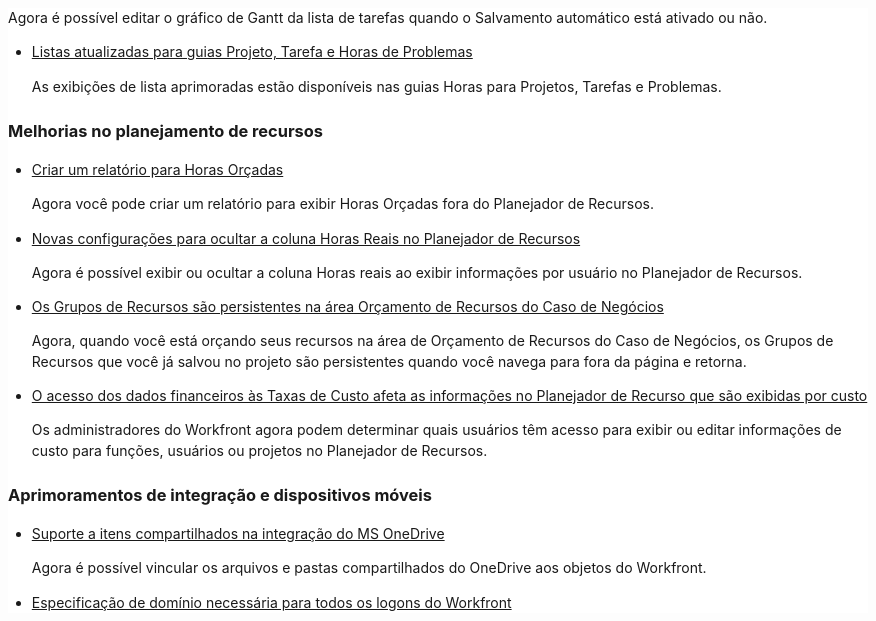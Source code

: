   

   Agora é possível editar o gráfico de Gantt da lista de tarefas quando o Salvamento automático está ativado ou não.

* [Listas atualizadas para guias Projeto, Tarefa e Horas de Problemas](../../../../product-announcements/product-releases/quarterly-release-archive/2019.3-release-activity/2019.3-project-enhancements.md#updated2)

   

   As exibições de lista aprimoradas estão disponíveis nas guias Horas para Projetos, Tarefas e Problemas.

### Melhorias no planejamento de recursos

* [Criar um relatório para Horas Orçadas](../../../../product-announcements/product-releases/quarterly-release-archive/2019.3-release-activity/2019.3-resource-planning-enhancements.md#build)

   

   Agora você pode criar um relatório para exibir Horas Orçadas fora do Planejador de Recursos.

* [Novas configurações para ocultar a coluna Horas Reais no Planejador de Recursos](../../../../product-announcements/product-releases/quarterly-release-archive/2019.3-release-activity/2019.3-resource-planning-enhancements.md#new2)

   

   Agora é possível exibir ou ocultar a coluna Horas reais ao exibir informações por usuário no Planejador de Recursos.

* [Os Grupos de Recursos são persistentes na área Orçamento de Recursos do Caso de Negócios](../../../../product-announcements/product-releases/quarterly-release-archive/2019.3-release-activity/2019.3-resource-planning-enhancements.md#resource)

   

   Agora, quando você está orçando seus recursos na área de Orçamento de Recursos do Caso de Negócios, os Grupos de Recursos que você já salvou no projeto são persistentes quando você navega para fora da página e retorna.

* [O acesso dos dados financeiros às Taxas de Custo afeta as informações no Planejador de Recurso que são exibidas por custo](../../../../product-announcements/product-releases/quarterly-release-archive/2019.3-release-activity/2019.3-resource-planning-enhancements.md#financia)

   

   Os administradores do Workfront agora podem determinar quais usuários têm acesso para exibir ou editar informações de custo para funções, usuários ou projetos no Planejador de Recursos.

### Aprimoramentos de integração e dispositivos móveis

* [Suporte a itens compartilhados na integração do MS OneDrive](../../../../product-announcements/product-releases/quarterly-release-archive/2019.3-release-activity/2019.3-integration-mobile-enhancements.md#support)

   

   Agora é possível vincular os arquivos e pastas compartilhados do OneDrive aos objetos do Workfront.

* [Especificação de domínio necessária para todos os logons do Workfront](../../../../product-announcements/product-releases/quarterly-release-archive/2019.3-release-activity/2019.3-integration-mobile-enhancements.md#domain)
